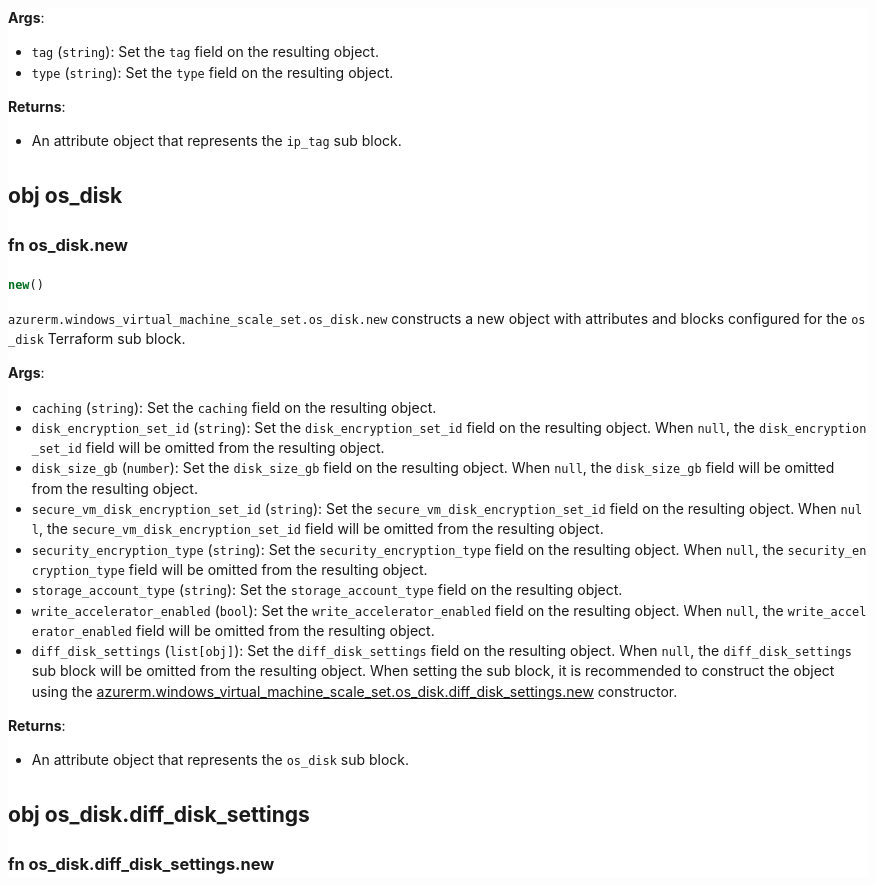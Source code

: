 

**Args**:
  - `tag` (`string`): Set the `tag` field on the resulting object.
  - `type` (`string`): Set the `type` field on the resulting object.

**Returns**:
  - An attribute object that represents the `ip_tag` sub block.


## obj os_disk



### fn os_disk.new

```ts
new()
```


`azurerm.windows_virtual_machine_scale_set.os_disk.new` constructs a new object with attributes and blocks configured for the `os_disk`
Terraform sub block.



**Args**:
  - `caching` (`string`): Set the `caching` field on the resulting object.
  - `disk_encryption_set_id` (`string`): Set the `disk_encryption_set_id` field on the resulting object. When `null`, the `disk_encryption_set_id` field will be omitted from the resulting object.
  - `disk_size_gb` (`number`): Set the `disk_size_gb` field on the resulting object. When `null`, the `disk_size_gb` field will be omitted from the resulting object.
  - `secure_vm_disk_encryption_set_id` (`string`): Set the `secure_vm_disk_encryption_set_id` field on the resulting object. When `null`, the `secure_vm_disk_encryption_set_id` field will be omitted from the resulting object.
  - `security_encryption_type` (`string`): Set the `security_encryption_type` field on the resulting object. When `null`, the `security_encryption_type` field will be omitted from the resulting object.
  - `storage_account_type` (`string`): Set the `storage_account_type` field on the resulting object.
  - `write_accelerator_enabled` (`bool`): Set the `write_accelerator_enabled` field on the resulting object. When `null`, the `write_accelerator_enabled` field will be omitted from the resulting object.
  - `diff_disk_settings` (`list[obj]`): Set the `diff_disk_settings` field on the resulting object. When `null`, the `diff_disk_settings` sub block will be omitted from the resulting object. When setting the sub block, it is recommended to construct the object using the [azurerm.windows_virtual_machine_scale_set.os_disk.diff_disk_settings.new](#fn-os_diskdiff_disk_settingsnew) constructor.

**Returns**:
  - An attribute object that represents the `os_disk` sub block.


## obj os_disk.diff_disk_settings



### fn os_disk.diff_disk_settings.new
